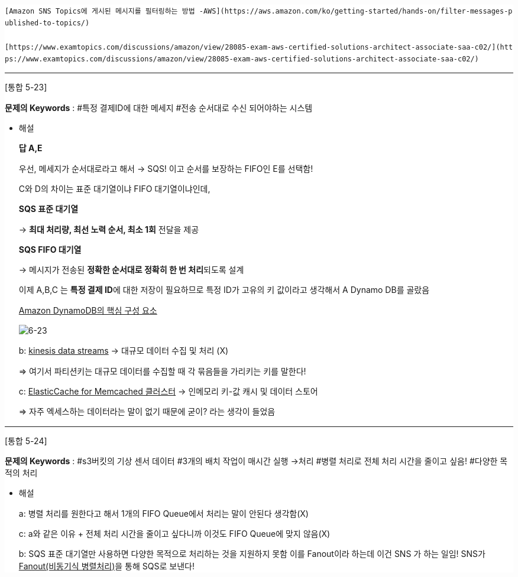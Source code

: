     [Amazon SNS Topics에 게시된 메시지를 필터링하는 방법 -AWS](https://aws.amazon.com/ko/getting-started/hands-on/filter-messages-published-to-topics/)
    
    [https://www.examtopics.com/discussions/amazon/view/28085-exam-aws-certified-solutions-architect-associate-saa-c02/](https://www.examtopics.com/discussions/amazon/view/28085-exam-aws-certified-solutions-architect-associate-saa-c02/)
    

---

[통합 5-23]

**문제의 Keywords** :  #특정 결제ID에 대한 메세지 #전송 순서대로 수신 되어야하는 시스템 

- 해설
    
    **답 A,E**
    
    우선, 메세지가 순서대로라고 해서 → SQS! 이고 순서를 보장하는 FIFO인 E를 선택함!
    
    C와 D의 차이는 표준 대기열이냐 FIFO 대기열이냐인데,
    
    **SQS 표준 대기열**
    
    → **최대 처리량, 최선 노력 순서, 최소 1회** 전달을 제공
    
    **SQS FIFO 대기열**
    
    → 메시지가 전송된 **정확한 순서대로 정확히 한 번 처리**되도록 설계
    
    이제 A,B,C 는 **특정 결제 ID**에 대한 저장이 필요하므로 특정 ID가 고유의 키 값이라고 생각해서 A Dynamo DB를 골랐음 
    
    [Amazon DynamoDB의 핵심 구성 요소](https://docs.aws.amazon.com/ko_kr/amazondynamodb/latest/developerguide/HowItWorks.CoreComponents.html)
    
    ![6-23](https://user-images.githubusercontent.com/70079416/185483198-a44d8691-4283-4fec-bbb2-1c262520dfba.png)
    
    b:  [kinesis data streams](https://docs.aws.amazon.com/ko_kr/streams/latest/dev/introduction.html) → 대규모 데이터 수집 및 처리 (X)
    
    ⇒ 여기서 파티션키는 대규모 데이터를 수집할 때 각 묶음들을 가리키는 키를 말한다!
    
    c: [ElasticCache for Memcached 클러스터](https://aws.amazon.com/ko/elasticache/memcached/) → 인메모리 키-값 캐시 및 데이터 스토어 
    
    ⇒ 자주 엑세스하는 데이터라는 말이 없기 때문에 굳이? 라는 생각이 들었음 
    

---

[통합 5-24]

**문제의 Keywords** :  #s3버킷의 기상 센서 데이터 #3개의 배치 작업이 매시간 실행 →처리 #병렬 처리로 전체 처리 시간을 줄이고 싶음! #다양한 목적의 처리 

- 해설
    
    a: 병렬 처리를 원한다고 해서 1개의 FIFO Queue에서 처리는 말이 안된다 생각함(X)
    
    c: a와 같은 이유 + 전체 처리 시간을 줄이고 싶다니까 이것도 FIFO Queue에 맞지 않음(X)
    
    b: SQS 표준 대기열만 사용하면 다양한 목적으로 처리하는 것을 지원하지 못함 이를 Fanout이라 하는데 이건 SNS 가 하는 일임! SNS가 [Fanout(비동기식 병렬처리)](https://aws.amazon.com/ko/getting-started/hands-on/send-fanout-event-notifications/)을 통해 SQS로 보낸다! 
    